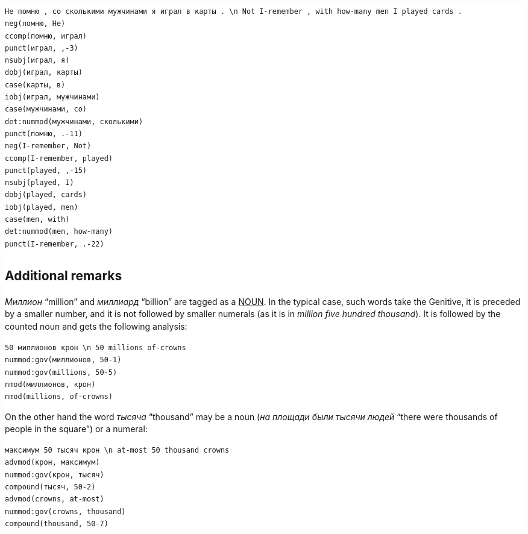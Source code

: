 ~~~ sdparse
Не помню , со сколькими мужчинами я играл в карты . \n Not I-remember , with how-many men I played cards .
neg(помню, Не)
ccomp(помню, играл)
punct(играл, ,-3)
nsubj(играл, я)
dobj(играл, карты)
case(карты, в)
iobj(играл, мужчинами)
case(мужчинами, со)
det:nummod(мужчинами, сколькими)
punct(помню, .-11)
neg(I-remember, Not)
ccomp(I-remember, played)
punct(played, ,-15)
nsubj(played, I)
dobj(played, cards)
iobj(played, men)
case(men, with)
det:nummod(men, how-many)
punct(I-remember, .-22)
~~~



## Additional remarks

_Миллион_ “million” and _миллиард_ “billion” are tagged as a [NOUN](ru-pos/NOUN). In the typical case, such words take the Genitive, it is preceded by a smaller number,
and it is not followed by smaller numerals (as it is in _million five hundred thousand_).
It is followed by the counted noun and gets the following analysis:

~~~ sdparse
50 миллионов крон \n 50 millions of-crowns
nummod:gov(миллионов, 50-1)
nummod:gov(millions, 50-5)
nmod(миллионов, крон)
nmod(millions, of-crowns)
~~~

On the other hand the word _тысяча_ “thousand” may be a noun
(_на площади были тысячи людей_ “there were thousands of people in the square”)
or a numeral:

~~~ sdparse
максимум 50 тысяч крон \n at-most 50 thousand crowns
advmod(крон, максимум)
nummod:gov(крон, тысяч)
compound(тысяч, 50-2)
advmod(crowns, at-most)
nummod:gov(crowns, thousand)
compound(thousand, 50-7)
~~~
